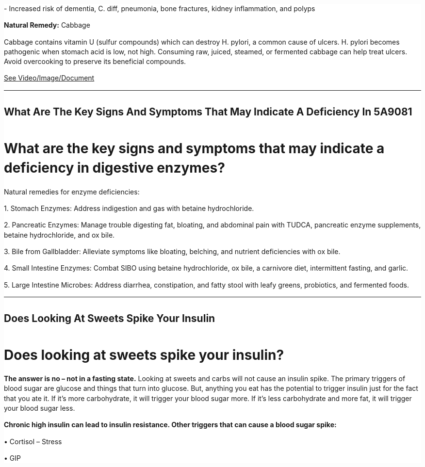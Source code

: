 \- Increased risk of dementia, C. diff, pneumonia, bone fractures, kidney inflammation, and polyps

**Natural Remedy:** Cabbage

Cabbage contains vitamin U (sulfur compounds) which can destroy H. pylori, a common cause of ulcers. H. pylori becomes pathogenic when stomach acid is low, not high. Consuming raw, juiced, steamed, or fermented cabbage can help treat ulcers. Avoid overcooking to preserve its beneficial compounds.

 [See Video/Image/Document](https://hls-player.drberg.com/asset?path=migrated-assets/the-fastest-way-to-heal-an-ulcer)

---

## What Are The Key Signs And Symptoms That May Indicate A Deficiency In  5A9081

# What are the key signs and symptoms that may indicate a deficiency in digestive enzymes?

Natural remedies for enzyme deficiencies:

1\. Stomach Enzymes: Address indigestion and gas with betaine hydrochloride.

2\. Pancreatic Enzymes: Manage trouble digesting fat, bloating, and abdominal pain with TUDCA, pancreatic enzyme supplements, betaine hydrochloride, and ox bile.

3\. Bile from Gallbladder: Alleviate symptoms like bloating, belching, and nutrient deficiencies with ox bile.

4\. Small Intestine Enzymes: Combat SIBO using betaine hydrochloride, ox bile, a carnivore diet, intermittent fasting, and garlic.

5\. Large Intestine Microbes: Address diarrhea, constipation, and fatty stool with leafy greens, probiotics, and fermented foods.

---

## Does Looking At Sweets Spike Your Insulin

# Does looking at sweets spike your insulin?

**The answer is no – not in a fasting state.** Looking at sweets and carbs will not cause an insulin spike. The primary triggers of blood sugar are glucose and things that turn into glucose. But, anything you eat has the potential to trigger insulin just for the fact that you ate it. If it’s more carbohydrate, it will trigger your blood sugar more. If it’s less carbohydrate and more fat, it will trigger your blood sugar less.

**Chronic high insulin can lead to insulin resistance. Other triggers that can cause a blood sugar spike:**

• Cortisol – Stress

• GIP
